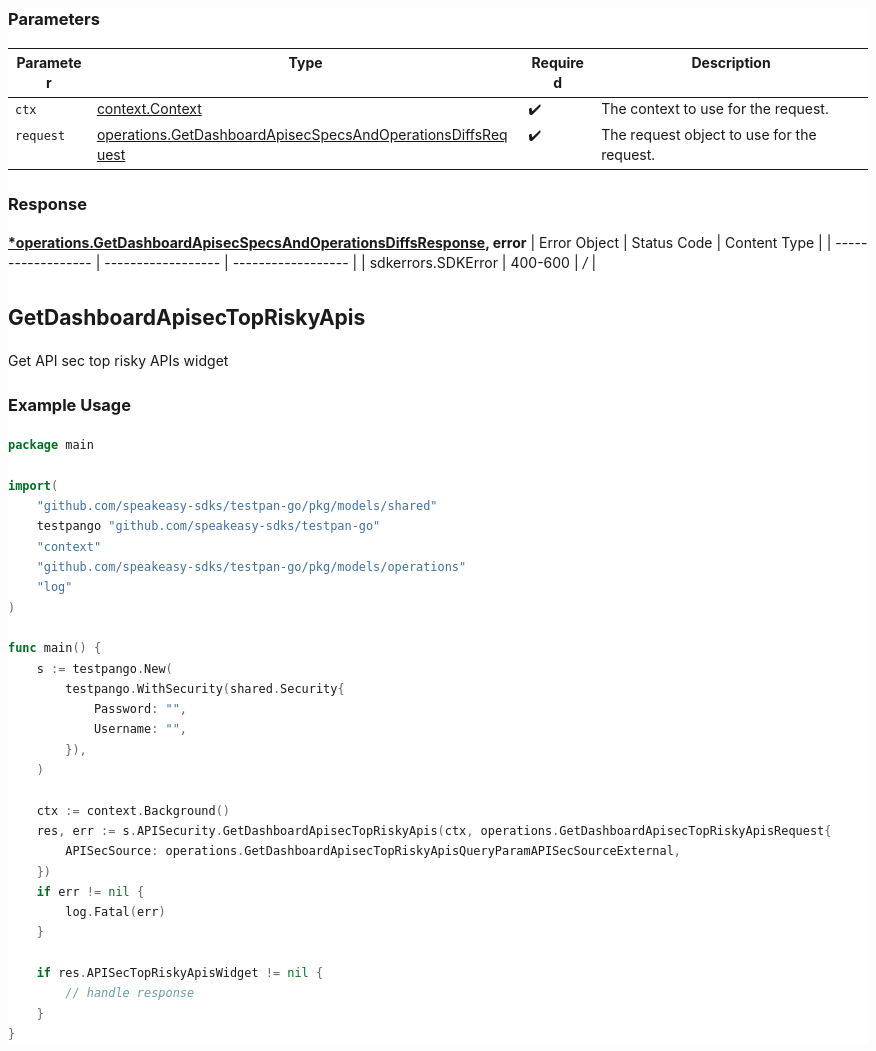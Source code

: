 ### Parameters

| Parameter                                                                                                                                      | Type                                                                                                                                           | Required                                                                                                                                       | Description                                                                                                                                    |
| ---------------------------------------------------------------------------------------------------------------------------------------------- | ---------------------------------------------------------------------------------------------------------------------------------------------- | ---------------------------------------------------------------------------------------------------------------------------------------------- | ---------------------------------------------------------------------------------------------------------------------------------------------- |
| `ctx`                                                                                                                                          | [context.Context](https://pkg.go.dev/context#Context)                                                                                          | :heavy_check_mark:                                                                                                                             | The context to use for the request.                                                                                                            |
| `request`                                                                                                                                      | [operations.GetDashboardApisecSpecsAndOperationsDiffsRequest](../../pkg/models/operations/getdashboardapisecspecsandoperationsdiffsrequest.md) | :heavy_check_mark:                                                                                                                             | The request object to use for the request.                                                                                                     |


### Response

**[*operations.GetDashboardApisecSpecsAndOperationsDiffsResponse](../../pkg/models/operations/getdashboardapisecspecsandoperationsdiffsresponse.md), error**
| Error Object       | Status Code        | Content Type       |
| ------------------ | ------------------ | ------------------ |
| sdkerrors.SDKError | 400-600            | */*                |

## GetDashboardApisecTopRiskyApis

Get API sec top risky APIs widget

### Example Usage

```go
package main

import(
	"github.com/speakeasy-sdks/testpan-go/pkg/models/shared"
	testpango "github.com/speakeasy-sdks/testpan-go"
	"context"
	"github.com/speakeasy-sdks/testpan-go/pkg/models/operations"
	"log"
)

func main() {
    s := testpango.New(
        testpango.WithSecurity(shared.Security{
            Password: "",
            Username: "",
        }),
    )

    ctx := context.Background()
    res, err := s.APISecurity.GetDashboardApisecTopRiskyApis(ctx, operations.GetDashboardApisecTopRiskyApisRequest{
        APISecSource: operations.GetDashboardApisecTopRiskyApisQueryParamAPISecSourceExternal,
    })
    if err != nil {
        log.Fatal(err)
    }

    if res.APISecTopRiskyApisWidget != nil {
        // handle response
    }
}
```
